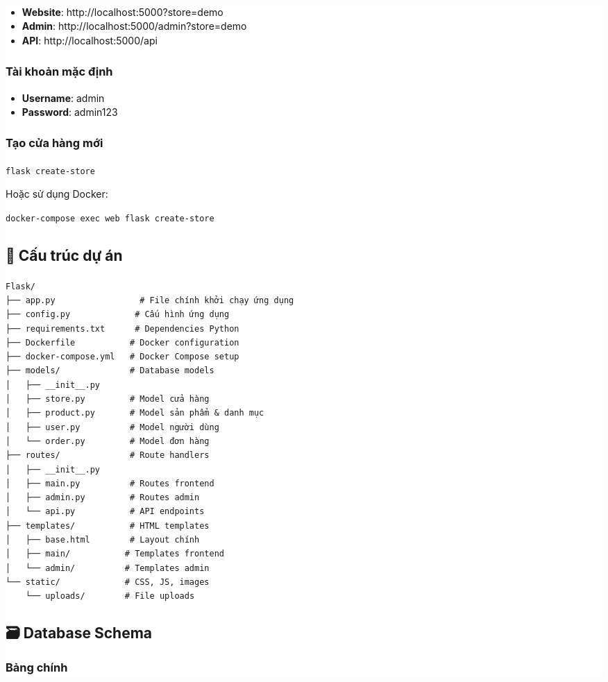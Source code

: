 - **Website**: http://localhost:5000?store=demo
- **Admin**: http://localhost:5000/admin?store=demo
- **API**: http://localhost:5000/api

### Tài khoản mặc định

- **Username**: admin
- **Password**: admin123

### Tạo cửa hàng mới

```bash
flask create-store
```

Hoặc sử dụng Docker:
```bash
docker-compose exec web flask create-store
```

## 📁 Cấu trúc dự án

```
Flask/
├── app.py                 # File chính khởi chạy ứng dụng
├── config.py             # Cấu hình ứng dụng
├── requirements.txt      # Dependencies Python
├── Dockerfile           # Docker configuration
├── docker-compose.yml   # Docker Compose setup
├── models/              # Database models
│   ├── __init__.py
│   ├── store.py         # Model cửa hàng
│   ├── product.py       # Model sản phẩm & danh mục
│   ├── user.py          # Model người dùng
│   └── order.py         # Model đơn hàng
├── routes/              # Route handlers
│   ├── __init__.py
│   ├── main.py          # Routes frontend
│   ├── admin.py         # Routes admin
│   └── api.py           # API endpoints
├── templates/           # HTML templates
│   ├── base.html        # Layout chính
│   ├── main/           # Templates frontend
│   └── admin/          # Templates admin
└── static/             # CSS, JS, images
    └── uploads/        # File uploads
```

## 🗃️ Database Schema

### Bảng chính
